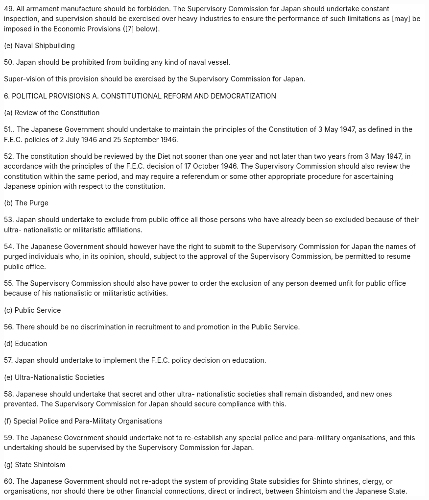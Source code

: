 49\. All armament manufacture should be forbidden. The Supervisory Commission for Japan should undertake constant inspection, and supervision should be exercised over heavy industries to ensure the performance of such limitations as [may] be imposed in the Economic Provisions ([7] below).

(e) Naval Shipbuilding

50\. Japan should be prohibited from building any kind of naval vessel.

Super-vision of this provision should be exercised by the Supervisory Commission for Japan.

6\. POLITICAL PROVISIONS A. CONSTITUTIONAL REFORM AND DEMOCRATIZATION

(a) Review of the Constitution

51.. The Japanese Government should undertake to maintain the principles of the Constitution of 3 May 1947, as defined in the F.E.C. policies of 2 July 1946 and 25 September 1946.

52\. The constitution should be reviewed by the Diet not sooner than one year and not later than two years from 3 May 1947, in accordance with the principles of the F.E.C. decision of 17 October 1946. The Supervisory Commission should also review the constitution within the same period, and may require a referendum or some other appropriate procedure for ascertaining Japanese opinion with respect to the constitution.

(b) The Purge

53\. Japan should undertake to exclude from public office all those persons who have already been so excluded because of their ultra- nationalistic or militaristic affiliations.

54\. The Japanese Government should however have the right to submit to the Supervisory Commission for Japan the names of purged individuals who, in its opinion, should, subject to the approval of the Supervisory Commission, be permitted to resume public office.

55\. The Supervisory Commission should also have power to order the exclusion of any person deemed unfit for public office because of his nationalistic or militaristic activities.

(c) Public Service

56\. There should be no discrimination in recruitment to and promotion in the Public Service.

(d) Education

57\. Japan should undertake to implement the F.E.C. policy decision on education.

(e) Ultra-Nationalistic Societies

58\. Japanese should undertake that secret and other ultra- nationalistic societies shall remain disbanded, and new ones prevented. The Supervisory Commission for Japan should secure compliance with this.

(f) Special Police and Para-Militaty Organisations

59\. The Japanese Government should undertake not to re-establish any special police and para-military organisations, and this undertaking should be supervised by the Supervisory Commission for Japan.

(g) State Shintoism

60\. The Japanese Government should not re-adopt the system of providing State subsidies for Shinto shrines, clergy, or organisations, nor should there be other financial connections, direct or indirect, between Shintoism and the Japanese State.
